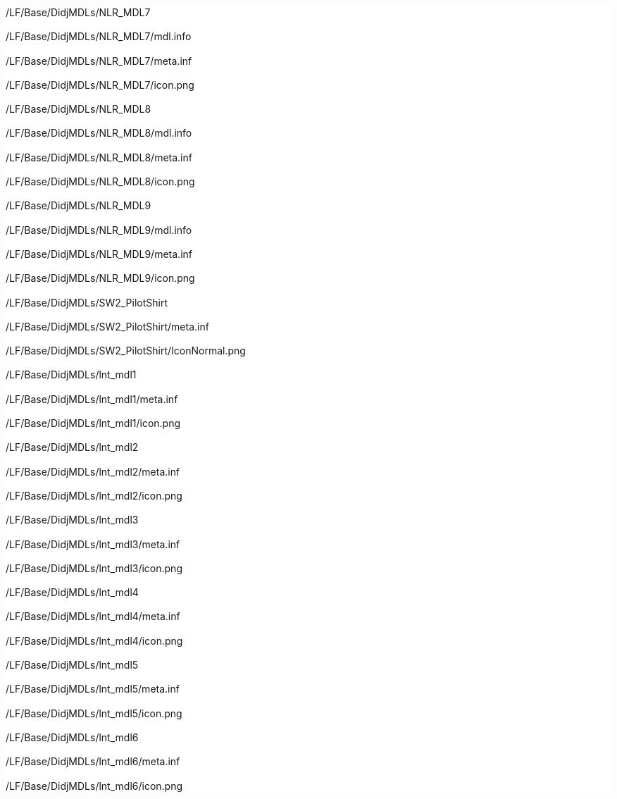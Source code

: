 /LF/Base/DidjMDLs/NLR\_MDL7

/LF/Base/DidjMDLs/NLR\_MDL7/mdl.info

/LF/Base/DidjMDLs/NLR\_MDL7/meta.inf

/LF/Base/DidjMDLs/NLR\_MDL7/icon.png

/LF/Base/DidjMDLs/NLR\_MDL8

/LF/Base/DidjMDLs/NLR\_MDL8/mdl.info

/LF/Base/DidjMDLs/NLR\_MDL8/meta.inf

/LF/Base/DidjMDLs/NLR\_MDL8/icon.png

/LF/Base/DidjMDLs/NLR\_MDL9

/LF/Base/DidjMDLs/NLR\_MDL9/mdl.info

/LF/Base/DidjMDLs/NLR\_MDL9/meta.inf

/LF/Base/DidjMDLs/NLR\_MDL9/icon.png

/LF/Base/DidjMDLs/SW2\_PilotShirt

/LF/Base/DidjMDLs/SW2\_PilotShirt/meta.inf

/LF/Base/DidjMDLs/SW2\_PilotShirt/IconNormal.png

/LF/Base/DidjMDLs/lnt\_mdl1

/LF/Base/DidjMDLs/lnt\_mdl1/meta.inf

/LF/Base/DidjMDLs/lnt\_mdl1/icon.png

/LF/Base/DidjMDLs/lnt\_mdl2

/LF/Base/DidjMDLs/lnt\_mdl2/meta.inf

/LF/Base/DidjMDLs/lnt\_mdl2/icon.png

/LF/Base/DidjMDLs/lnt\_mdl3

/LF/Base/DidjMDLs/lnt\_mdl3/meta.inf

/LF/Base/DidjMDLs/lnt\_mdl3/icon.png

/LF/Base/DidjMDLs/lnt\_mdl4

/LF/Base/DidjMDLs/lnt\_mdl4/meta.inf

/LF/Base/DidjMDLs/lnt\_mdl4/icon.png

/LF/Base/DidjMDLs/lnt\_mdl5

/LF/Base/DidjMDLs/lnt\_mdl5/meta.inf

/LF/Base/DidjMDLs/lnt\_mdl5/icon.png

/LF/Base/DidjMDLs/lnt\_mdl6

/LF/Base/DidjMDLs/lnt\_mdl6/meta.inf

/LF/Base/DidjMDLs/lnt\_mdl6/icon.png
